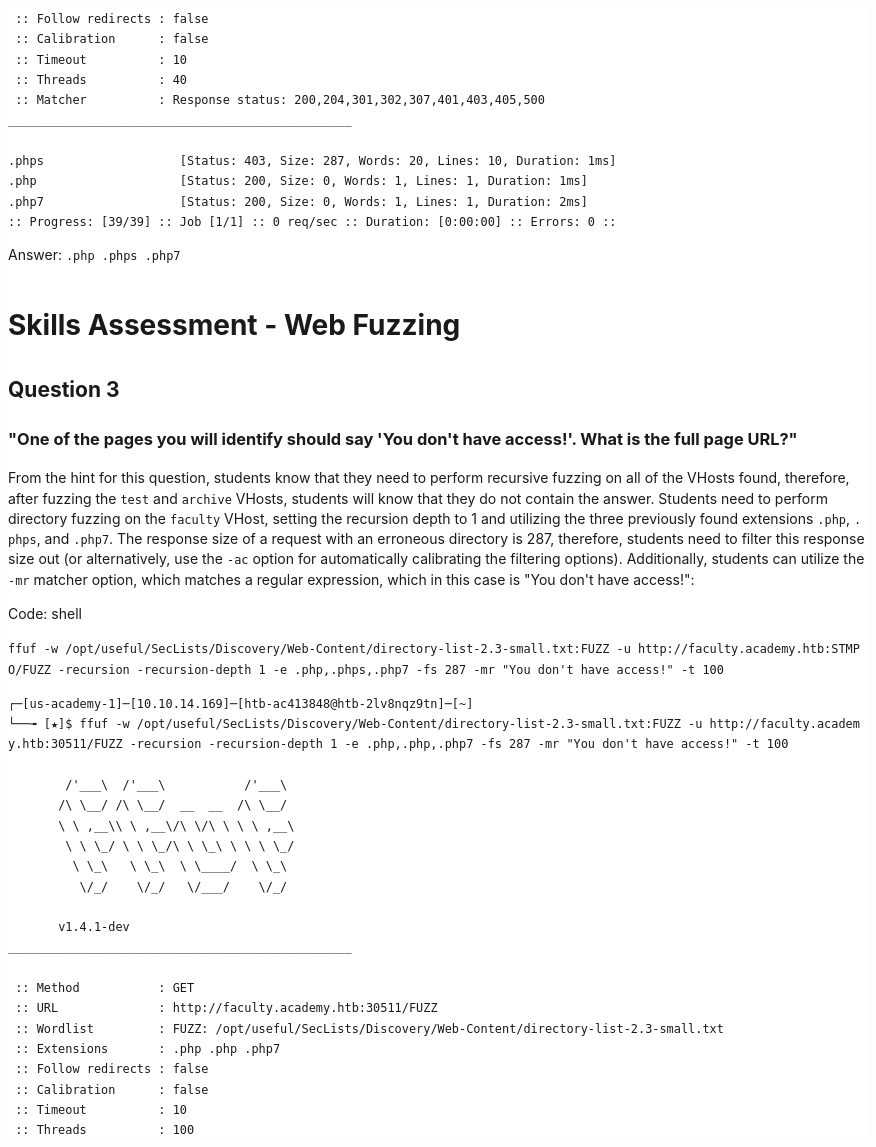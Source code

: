 ```
 :: Follow redirects : false
 :: Calibration      : false
 :: Timeout          : 10
 :: Threads          : 40
 :: Matcher          : Response status: 200,204,301,302,307,401,403,405,500
________________________________________________

.phps                   [Status: 403, Size: 287, Words: 20, Lines: 10, Duration: 1ms]
.php                    [Status: 200, Size: 0, Words: 1, Lines: 1, Duration: 1ms]
.php7                   [Status: 200, Size: 0, Words: 1, Lines: 1, Duration: 2ms]
:: Progress: [39/39] :: Job [1/1] :: 0 req/sec :: Duration: [0:00:00] :: Errors: 0 ::
```

Answer: `.php .phps .php7`

# Skills Assessment - Web Fuzzing

## Question 3

### "One of the pages you will identify should say 'You don't have access!'. What is the full page URL?"

From the hint for this question, students know that they need to perform recursive fuzzing on all of the VHosts found, therefore, after fuzzing the `test` and `archive` VHosts, students will know that they do not contain the answer. Students need to perform directory fuzzing on the `faculty` VHost, setting the recursion depth to 1 and utilizing the three previously found extensions `.php`, `.phps`, and `.php7`. The response size of a request with an erroneous directory is 287, therefore, students need to filter this response size out (or alternatively, use the `-ac` option for automatically calibrating the filtering options). Additionally, students can utilize the `-mr` matcher option, which matches a regular expression, which in this case is "You don't have access!":

Code: shell

```shell
ffuf -w /opt/useful/SecLists/Discovery/Web-Content/directory-list-2.3-small.txt:FUZZ -u http://faculty.academy.htb:STMPO/FUZZ -recursion -recursion-depth 1 -e .php,.phps,.php7 -fs 287 -mr "You don't have access!" -t 100
```

```
┌─[us-academy-1]─[10.10.14.169]─[htb-ac413848@htb-2lv8nqz9tn]─[~]
└──╼ [★]$ ffuf -w /opt/useful/SecLists/Discovery/Web-Content/directory-list-2.3-small.txt:FUZZ -u http://faculty.academy.htb:30511/FUZZ -recursion -recursion-depth 1 -e .php,.php,.php7 -fs 287 -mr "You don't have access!" -t 100

        /'___\  /'___\           /'___\       
       /\ \__/ /\ \__/  __  __  /\ \__/       
       \ \ ,__\\ \ ,__\/\ \/\ \ \ \ ,__\      
        \ \ \_/ \ \ \_/\ \ \_\ \ \ \ \_/      
         \ \_\   \ \_\  \ \____/  \ \_\       
          \/_/    \/_/   \/___/    \/_/       

       v1.4.1-dev
________________________________________________

 :: Method           : GET
 :: URL              : http://faculty.academy.htb:30511/FUZZ
 :: Wordlist         : FUZZ: /opt/useful/SecLists/Discovery/Web-Content/directory-list-2.3-small.txt
 :: Extensions       : .php .php .php7 
 :: Follow redirects : false
 :: Calibration      : false
 :: Timeout          : 10
 :: Threads          : 100
```